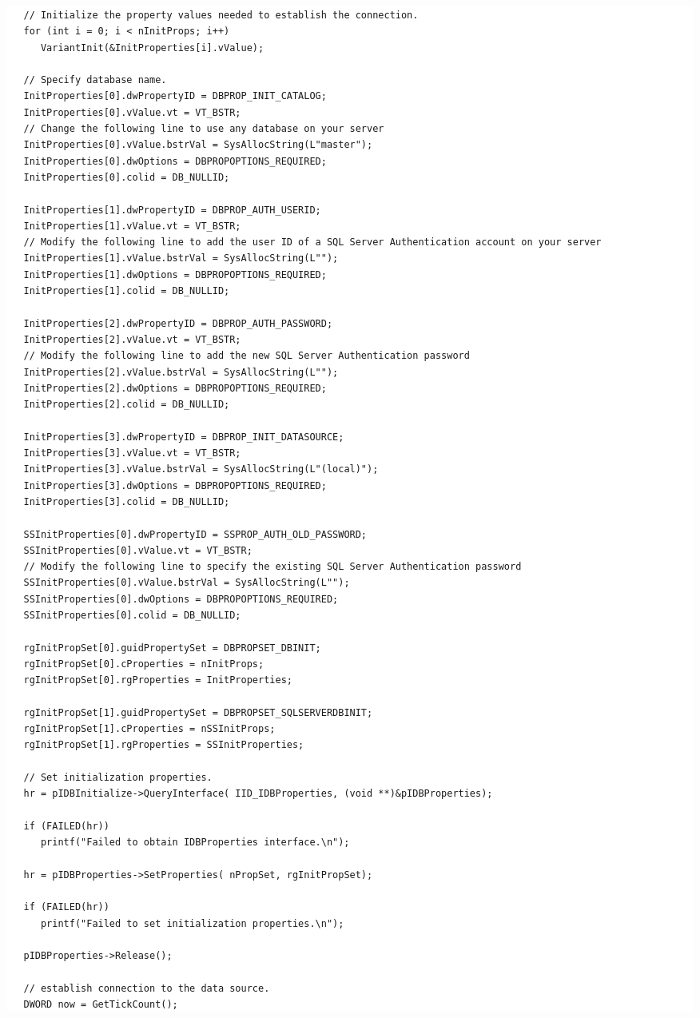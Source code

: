 ```  
   // Initialize the property values needed to establish the connection.  
   for (int i = 0; i < nInitProps; i++)  
      VariantInit(&InitProperties[i].vValue);  
  
   // Specify database name.  
   InitProperties[0].dwPropertyID = DBPROP_INIT_CATALOG;  
   InitProperties[0].vValue.vt = VT_BSTR;  
   // Change the following line to use any database on your server  
   InitProperties[0].vValue.bstrVal = SysAllocString(L"master");  
   InitProperties[0].dwOptions = DBPROPOPTIONS_REQUIRED;  
   InitProperties[0].colid = DB_NULLID;  
  
   InitProperties[1].dwPropertyID = DBPROP_AUTH_USERID;  
   InitProperties[1].vValue.vt = VT_BSTR;  
   // Modify the following line to add the user ID of a SQL Server Authentication account on your server  
   InitProperties[1].vValue.bstrVal = SysAllocString(L"");  
   InitProperties[1].dwOptions = DBPROPOPTIONS_REQUIRED;  
   InitProperties[1].colid = DB_NULLID;  
  
   InitProperties[2].dwPropertyID = DBPROP_AUTH_PASSWORD;  
   InitProperties[2].vValue.vt = VT_BSTR;  
   // Modify the following line to add the new SQL Server Authentication password  
   InitProperties[2].vValue.bstrVal = SysAllocString(L"");  
   InitProperties[2].dwOptions = DBPROPOPTIONS_REQUIRED;  
   InitProperties[2].colid = DB_NULLID;  
  
   InitProperties[3].dwPropertyID = DBPROP_INIT_DATASOURCE;  
   InitProperties[3].vValue.vt = VT_BSTR;  
   InitProperties[3].vValue.bstrVal = SysAllocString(L"(local)");  
   InitProperties[3].dwOptions = DBPROPOPTIONS_REQUIRED;  
   InitProperties[3].colid = DB_NULLID;  
  
   SSInitProperties[0].dwPropertyID = SSPROP_AUTH_OLD_PASSWORD;  
   SSInitProperties[0].vValue.vt = VT_BSTR;  
   // Modify the following line to specify the existing SQL Server Authentication password  
   SSInitProperties[0].vValue.bstrVal = SysAllocString(L"");  
   SSInitProperties[0].dwOptions = DBPROPOPTIONS_REQUIRED;  
   SSInitProperties[0].colid = DB_NULLID;  
  
   rgInitPropSet[0].guidPropertySet = DBPROPSET_DBINIT;  
   rgInitPropSet[0].cProperties = nInitProps;  
   rgInitPropSet[0].rgProperties = InitProperties;  
  
   rgInitPropSet[1].guidPropertySet = DBPROPSET_SQLSERVERDBINIT;  
   rgInitPropSet[1].cProperties = nSSInitProps;  
   rgInitPropSet[1].rgProperties = SSInitProperties;  
  
   // Set initialization properties.  
   hr = pIDBInitialize->QueryInterface( IID_IDBProperties, (void **)&pIDBProperties);  
  
   if (FAILED(hr))  
      printf("Failed to obtain IDBProperties interface.\n");  
  
   hr = pIDBProperties->SetProperties( nPropSet, rgInitPropSet);  
  
   if (FAILED(hr))  
      printf("Failed to set initialization properties.\n");  
  
   pIDBProperties->Release();  
  
   // establish connection to the data source.  
   DWORD now = GetTickCount();  
```
